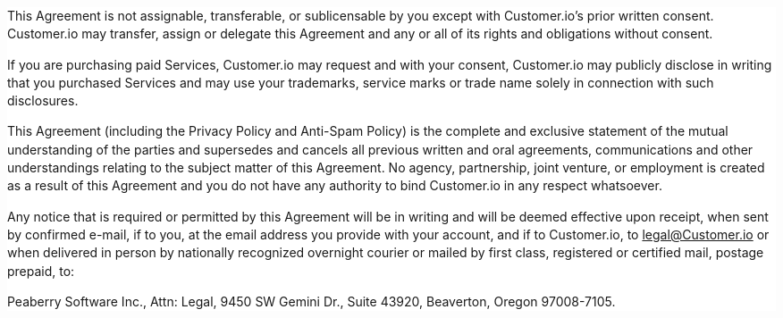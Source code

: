 This Agreement is not assignable, transferable, or sublicensable by you except with Customer.io’s prior written consent. Customer.io may transfer, assign or delegate this Agreement and any or all of its rights and obligations without consent. 

If you are purchasing paid Services, Customer.io may request and with your consent, Customer.io may publicly disclose in writing that you purchased Services and may use your trademarks, service marks or trade name solely in connection with such disclosures. 

This Agreement (including the Privacy Policy and Anti-Spam Policy) is the complete and exclusive statement of the mutual understanding of the parties and supersedes and cancels all previous written and oral agreements, communications and other understandings relating to the subject matter of this Agreement. No agency, partnership, joint venture, or employment is created as a result of this Agreement and you do not have any authority to bind Customer.io in any respect whatsoever. 

Any notice that is required or permitted by this Agreement will be in writing and will be deemed effective upon receipt, when sent by confirmed e-mail, if to you, at the email address you provide with your account, and if to Customer.io, to legal@Customer.io or when delivered in person by nationally recognized overnight courier or mailed by first class, registered or certified mail, postage prepaid, to:

Peaberry Software Inc., Attn: Legal, 9450 SW Gemini Dr., Suite 43920, Beaverton, Oregon 97008-7105.
